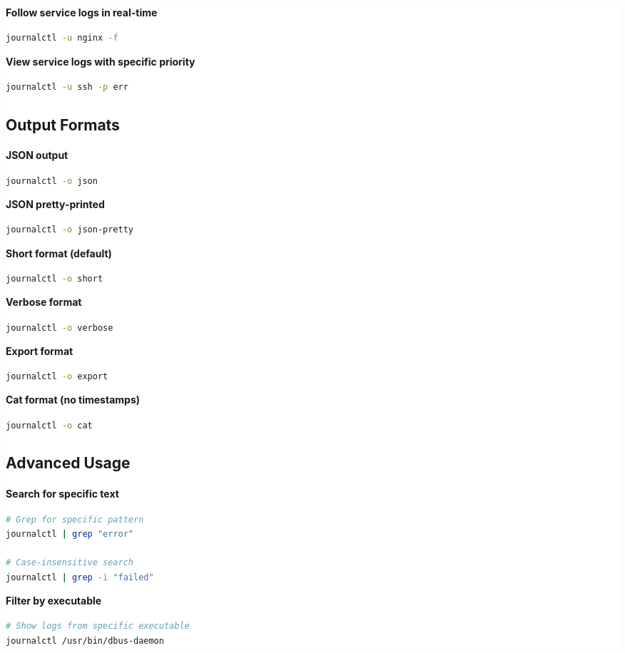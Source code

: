 **Follow service logs in real-time**
```bash
journalctl -u nginx -f
```

**View service logs with specific priority**
```bash
journalctl -u ssh -p err
```

## Output Formats

**JSON output**
```bash
journalctl -o json
```

**JSON pretty-printed**
```bash
journalctl -o json-pretty
```

**Short format (default)**
```bash
journalctl -o short
```

**Verbose format**
```bash
journalctl -o verbose
```

**Export format**
```bash
journalctl -o export
```

**Cat format (no timestamps)**
```bash
journalctl -o cat
```

## Advanced Usage

**Search for specific text**
```bash
# Grep for specific pattern
journalctl | grep "error"

# Case-insensitive search
journalctl | grep -i "failed"
```

**Filter by executable**
```bash
# Show logs from specific executable
journalctl /usr/bin/dbus-daemon
```
